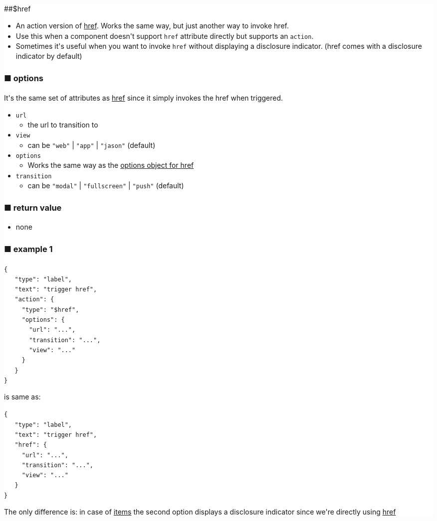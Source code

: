 
##$href
- An action version of [href](href.md). Works the same way, but just another way to invoke href.
- Use this when a component doesn't support `href` attribute directly but supports an `action`.
- Sometimes it's useful when you want to invoke `href` without displaying a disclosure indicator. (href comes with a disclosure indicator by default)

### ■ options

It's the same set of attributes as [href](href.md) since it simply invokes the href when triggered.

  - `url`
    - the url to transition to
  - `view`
    - can be `"web"` | `"app"` | `"jason"` (default)
  - `options`
    - Works the same way as the [options object for href](http://docs.jasonette.com/href/#options) 
  - `transition`
    - can be `"modal"` | `"fullscreen"` | `"push"` (default)

### ■  return value

- none

### ■ example 1

    {
       "type": "label",
       "text": "trigger href",
       "action": {
         "type": "$href",
         "options": {
           "url": "...",
           "transition": "...",
           "view": "..."
         }
       }
    }

is same as:

    {
       "type": "label",
       "text": "trigger href",
       "href": {
         "url": "...",
         "transition": "...",
         "view": "..."
       }
    }

 The only difference is: in case of [items](document.md#items) the second option displays a disclosure indicator since we're directly using [href](href.md)
